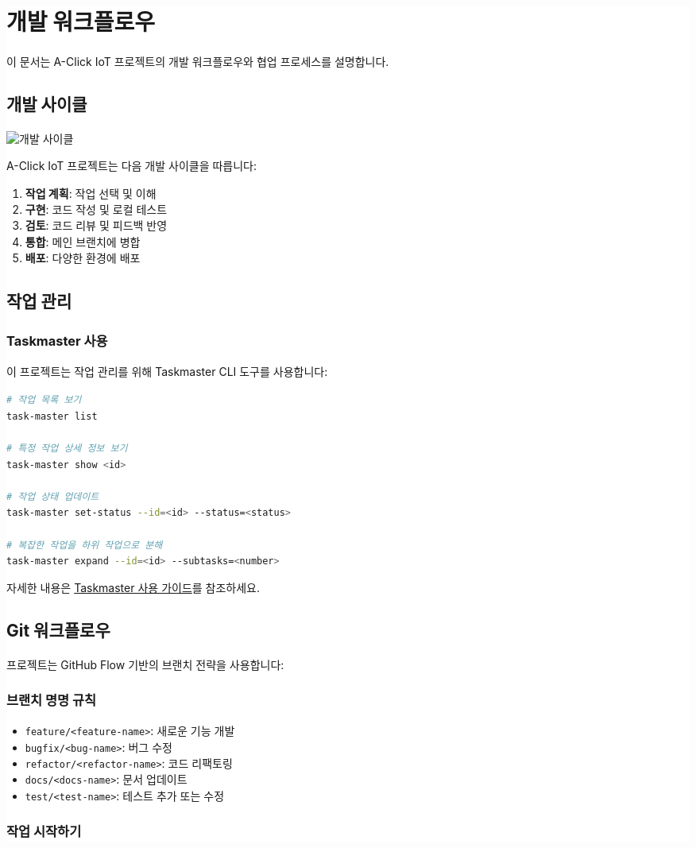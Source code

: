 # 개발 워크플로우

이 문서는 A-Click IoT 프로젝트의 개발 워크플로우와 협업 프로세스를 설명합니다.

## 개발 사이클

![개발 사이클](./images/dev_cycle.png)

A-Click IoT 프로젝트는 다음 개발 사이클을 따릅니다:

1. **작업 계획**: 작업 선택 및 이해
2. **구현**: 코드 작성 및 로컬 테스트
3. **검토**: 코드 리뷰 및 피드백 반영
4. **통합**: 메인 브랜치에 병합
5. **배포**: 다양한 환경에 배포

## 작업 관리

### Taskmaster 사용

이 프로젝트는 작업 관리를 위해 Taskmaster CLI 도구를 사용합니다:

```bash
# 작업 목록 보기
task-master list

# 특정 작업 상세 정보 보기
task-master show <id>

# 작업 상태 업데이트
task-master set-status --id=<id> --status=<status>

# 복잡한 작업을 하위 작업으로 분해
task-master expand --id=<id> --subtasks=<number>
```

자세한 내용은 [Taskmaster 사용 가이드](./taskmaster.md)를 참조하세요.

## Git 워크플로우

프로젝트는 GitHub Flow 기반의 브랜치 전략을 사용합니다:

### 브랜치 명명 규칙

- `feature/<feature-name>`: 새로운 기능 개발
- `bugfix/<bug-name>`: 버그 수정
- `refactor/<refactor-name>`: 코드 리팩토링
- `docs/<docs-name>`: 문서 업데이트
- `test/<test-name>`: 테스트 추가 또는 수정

### 작업 시작하기
